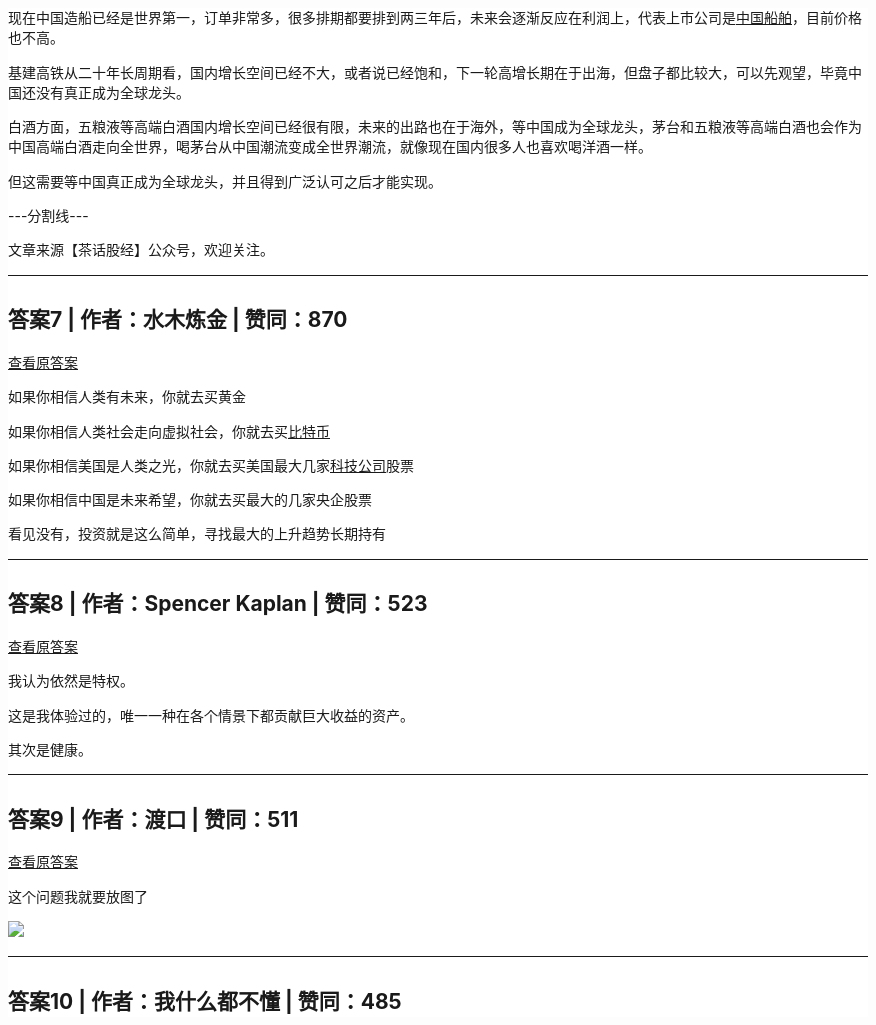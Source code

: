 现在中国造船已经是世界第一，订单非常多，很多排期都要排到两三年后，未来会逐渐反应在利润上，代表上市公司是[中国船舶](https://zhida.zhihu.com/search?content_id=730715064&content_type=Answer&match_order=1&q=%E4%B8%AD%E5%9B%BD%E8%88%B9%E8%88%B6&zhida_source=entity)，目前价格也不高。

基建高铁从二十年长周期看，国内增长空间已经不大，或者说已经饱和，下一轮高增长期在于出海，但盘子都比较大，可以先观望，毕竟中国还没有真正成为全球龙头。

白酒方面，五粮液等高端白酒国内增长空间已经很有限，未来的出路也在于海外，等中国成为全球龙头，茅台和五粮液等高端白酒也会作为中国高端白酒走向全世界，喝茅台从中国潮流变成全世界潮流，就像现在国内很多人也喜欢喝洋酒一样。

但这需要等中国真正成为全球龙头，并且得到广泛认可之后才能实现。

---分割线---

文章来源【茶话股经】公众号，欢迎关注。

---

## 答案7 | 作者：水木炼金 | 赞同：870

[查看原答案](https://www.zhihu.com/question/633780178/answer/72070969902)

如果你相信人类有未来，你就去买黄金

如果你相信人类社会走向虚拟社会，你就去买[比特币](https://zhida.zhihu.com/search?content_id=707530346&content_type=Answer&match_order=1&q=%E6%AF%94%E7%89%B9%E5%B8%81&zhida_source=entity)

如果你相信美国是人类之光，你就去买美国最大几家[科技公司](https://zhida.zhihu.com/search?content_id=707530346&content_type=Answer&match_order=1&q=%E7%A7%91%E6%8A%80%E5%85%AC%E5%8F%B8&zhida_source=entity)股票

如果你相信中国是未来希望，你就去买最大的几家央企股票

看见没有，投资就是这么简单，寻找最大的上升趋势长期持有

---

## 答案8 | 作者：Spencer Kaplan | 赞同：523

[查看原答案](https://www.zhihu.com/question/633780178/answer/1919595229926888457)

我认为依然是特权。

这是我体验过的，唯一一种在各个情景下都贡献巨大收益的资产。

其次是健康。

---

## 答案9 | 作者：渡口 | 赞同：511

[查看原答案](https://www.zhihu.com/question/633780178/answer/1914232455927424978)

这个问题我就要放图了 

![](https://pica.zhimg.com/50/v2-84fd3565f0467eed58a230c051780d01_720w.jpg?source=1def8aca)

---

## 答案10 | 作者：我什么都不懂 | 赞同：485
